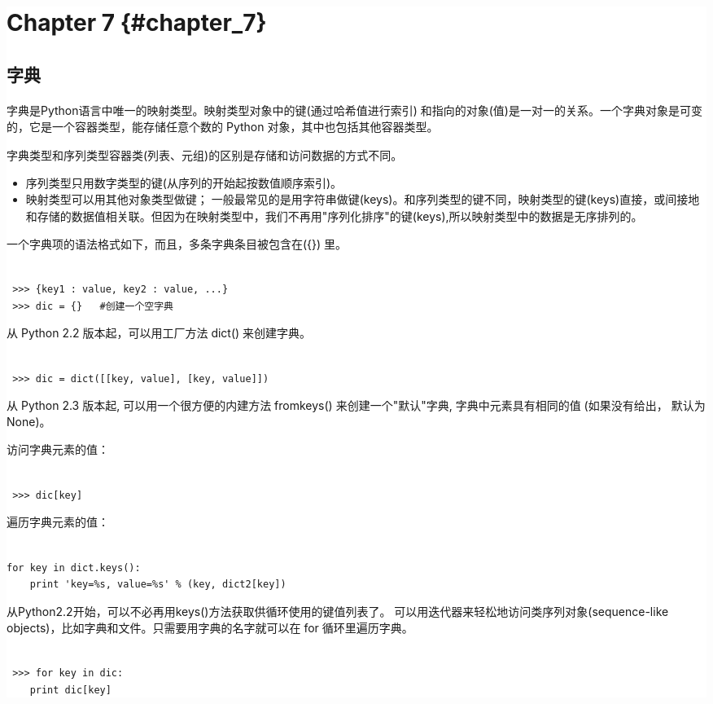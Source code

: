 # Chapter 7 {#chapter_7}

## 字典

字典是Python语言中唯一的映射类型。映射类型对象中的键(通过哈希值进行索引) 和指向的对象(值)是一对一的关系。一个字典对象是可变的，它是一个容器类型，能存储任意个数的 Python 对象，其中也包括其他容器类型。

字典类型和序列类型容器类(列表、元组)的区别是存储和访问数据的方式不同。

* 序列类型只用数字类型的键(从序列的开始起按数值顺序索引)。
* 映射类型可以用其他对象类型做键； 一般最常见的是用字符串做键(keys)。和序列类型的键不同，映射类型的键(keys)直接，或间接地和存储的数据值相关联。但因为在映射类型中，我们不再用"序列化排序"的键(keys),所以映射类型中的数据是无序排列的。

一个字典项的语法格式如下，而且，多条字典条目被包含在({}) 里。

~~~

 >>> {key1 : value, key2 : value, ...}
 >>> dic = {}	#创建一个空字典

~~~

从 Python 2.2 版本起，可以用工厂方法 dict() 来创建字典。

~~~

 >>> dic = dict([[key, value], [key, value]])

~~~

从 Python 2.3 版本起, 可以用一个很方便的内建方法 fromkeys() 来创建一个"默认"字典, 字典中元素具有相同的值 (如果没有给出， 默认为 None)。

访问字典元素的值：

~~~

 >>> dic[key]

~~~

遍历字典元素的值：

~~~

for key in dict.keys(): 
	print 'key=%s, value=%s' % (key, dict2[key]) 

~~~

从Python2.2开始，可以不必再用keys()方法获取供循环使用的键值列表了。 可以用迭代器来轻松地访问类序列对象(sequence-like objects)，比如字典和文件。只需要用字典的名字就可以在 for 循环里遍历字典。

~~~

 >>> for key in dic:
	print dic[key]

~~~
